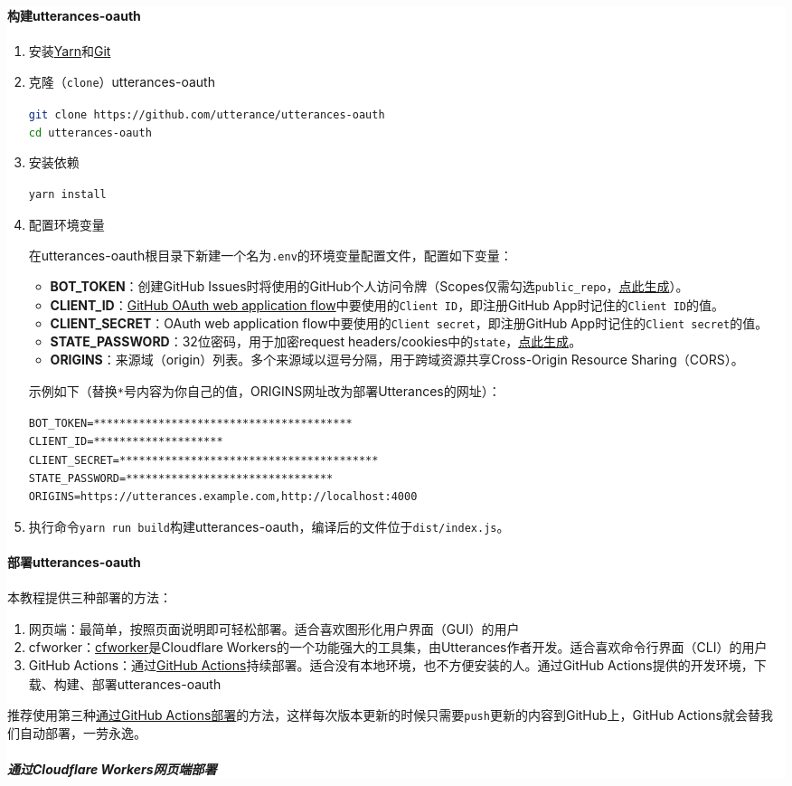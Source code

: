 #### 构建utterances-oauth

1. 安装[Yarn](https://yarnpkg.com/lang/en/)和[Git](https://git-scm.com)

1. 克隆（`clone`）utterances-oauth

    ```sh
    git clone https://github.com/utterance/utterances-oauth
    cd utterances-oauth
    ```

1. 安装依赖

    ```sh
    yarn install
    ```

1. 配置环境变量

    在utterances-oauth根目录下新建一个名为`.env`的环境变量配置文件，配置如下变量：

    - **BOT_TOKEN**：创建GitHub Issues时将使用的GitHub个人访问令牌（Scopes仅需勾选`public_repo`，[点此生成](https://github.com/settings/tokens/new?scopes=public_repo)）。
    - **CLIENT_ID**：[GitHub OAuth web application flow](https://developer.github.com/v3/oauth/#web-application-flow)中要使用的`Client ID`，即注册GitHub App时记住的`Client ID`的值。
    - **CLIENT_SECRET**：OAuth web application flow中要使用的`Client secret`，即注册GitHub App时记住的`Client secret`的值。
    - **STATE_PASSWORD**：32位密码，用于加密request headers/cookies中的`state`，[点此生成](https://www.lastpass.com/password-generator)。
    - **ORIGINS**：来源域（origin）列表。多个来源域以逗号分隔，用于跨域资源共享Cross-Origin Resource Sharing（CORS）。

    示例如下（替换`*`号内容为你自己的值，ORIGINS网址改为部署Utterances的网址）：

    ```properties
    BOT_TOKEN=****************************************
    CLIENT_ID=********************
    CLIENT_SECRET=****************************************
    STATE_PASSWORD=********************************
    ORIGINS=https://utterances.example.com,http://localhost:4000
    ```

1. 执行命令`yarn run build`构建utterances-oauth，编译后的文件位于`dist/index.js`。

#### 部署utterances-oauth

本教程提供三种部署的方法：

1. 网页端：最简单，按照页面说明即可轻松部署。适合喜欢图形化用户界面（GUI）的用户
1. cfworker：[cfworker](https://github.com/cfworker/cfworker)是Cloudflare Workers的一个功能强大的工具集，由Utterances作者开发。适合喜欢命令行界面（CLI）的用户
1. GitHub Actions：通过[GitHub Actions](https://help.github.com/cn/actions)持续部署。适合没有本地环境，也不方便安装的人。通过GitHub Actions提供的开发环境，下载、构建、部署utterances-oauth

推荐使用第三种[通过GitHub Actions部署](#通过github-actions部署)的方法，这样每次版本更新的时候只需要`push`更新的内容到GitHub上，GitHub Actions就会替我们自动部署，一劳永逸。

##### 通过Cloudflare Workers网页端部署
